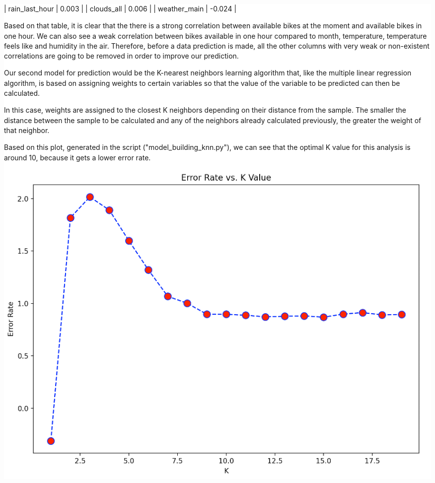 | rain\_last\_hour | 0.003 |
| clouds\_all | 0.006 |
| weather\_main | -0.024 |

Based on that table, it is clear that the there is a strong correlation between available bikes at the moment and available bikes in one hour. We can also see a weak correlation between bikes available in one hour compared to month, temperature, temperature feels like and humidity in the air. Therefore, before a data prediction is made, all the other columns with very weak or non-existent correlations are going to be removed in order to improve our prediction.

Our second model for prediction would be the K-nearest neighbors learning algorithm that, like the multiple linear regression algorithm, is based on assigning weights to certain variables so that the value of the variable to be predicted can then be calculated.

In this case, weights are assigned to the closest K neighbors depending on their distance from the sample. The smaller the distance between the sample to be calculated and any of the neighbors already calculated previously, the greater the weight of that neighbor.

Based on this plot, generated in the script (&quot;model\_building\_knn.py&quot;), we can see that the optimal K value for this analysis is around 10, because it gets a lower error rate.

![Plot Error Rate vs K Value](https://raw.githubusercontent.com/Panchop10/dublinbike_predictive_analytics/master/plots/knn_error_plot.png)
